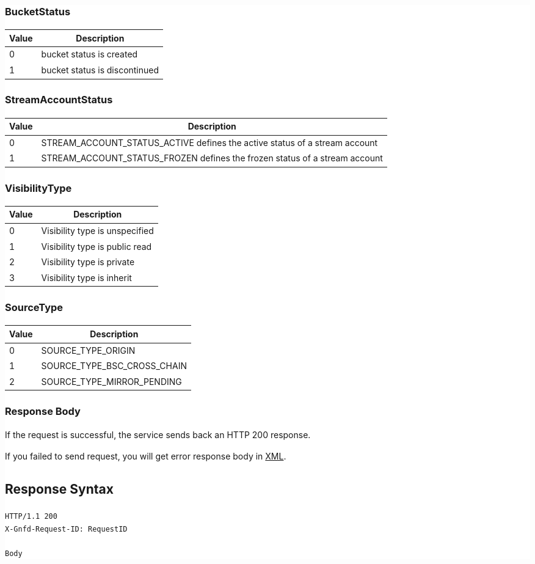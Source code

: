 ### BucketStatus

| Value | Description                   |
| ----- | ----------------------------- |
| 0     | bucket status is created      |
| 1     | bucket status is discontinued |

### StreamAccountStatus

| Value | Description                                                                |
| ----- | -------------------------------------------------------------------------- |
| 0     | STREAM_ACCOUNT_STATUS_ACTIVE defines the active status of a stream account |
| 1     | STREAM_ACCOUNT_STATUS_FROZEN defines the frozen status of a stream account |

### VisibilityType

| Value | Description                    |
| ----- | ------------------------------ |
| 0     | Visibility type is unspecified |
| 1     | Visibility type is public read |
| 2     | Visibility type is private     |
| 3     | Visibility type is inherit     |

### SourceType

| Value | Description                 |
| ----- | --------------------------- |
| 0     | SOURCE_TYPE_ORIGIN          |
| 1     | SOURCE_TYPE_BSC_CROSS_CHAIN |
| 2     | SOURCE_TYPE_MIRROR_PENDING  |

### Response Body

If the request is successful, the service sends back an HTTP 200 response.

If you failed to send request, you will get error response body in [XML](./sp_response.md#sp-error-response).

## Response Syntax

```HTTP
HTTP/1.1 200
X-Gnfd-Request-ID: RequestID

Body
```
